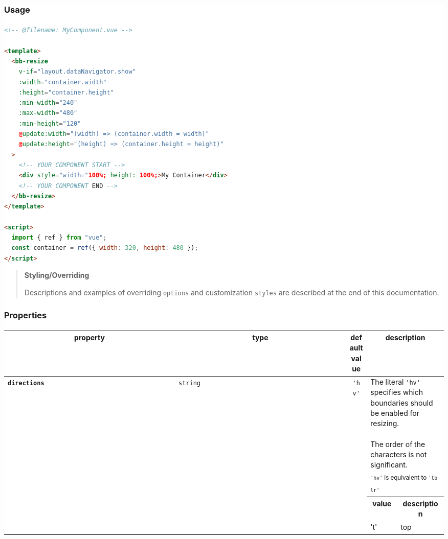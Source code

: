 ### Usage

```html
<!-- @filename: MyComponent.vue -->

<template>
  <bb-resize
    v-if="layout.dataNavigator.show"
    :width="container.width"
    :height="container.height"
    :min-width="240"
    :max-width="480"
    :min-height="120"
    @update:width="(width) => (container.width = width)"
    @update:height="(height) => (container.height = height)"
  >
    <!-- YOUR COMPONENT START -->
    <div style="width="100%; height: 100%;>My Container</div>
    <!-- YOUR COMPONENT END -->
  </bb-resize>
</template>

<script>
  import { ref } from "vue";
  const container = ref({ width: 320, height: 480 });
</script>
```

> **Styling/Overriding**
>
> Descriptions and examples of overriding `options` and customization `styles` are described at the end of this documentation.

### Properties

<table class="table-fonts">
  <thead>
    <tr>
	    <th style="width: 320px;">property</th>
	    <th style="width: 320px;">type</th>
	    <th>default value</th>
	    <th colspan="2" >description</th>
    </tr>
  </thead>
<tbody>
    <tr>
      <td rowspan="9"><code><b>directions</b></code></td>
      <td rowspan="9"><code>string</code></td>
      <td rowspan="9" align="center"><code>'hv'</code></td>
    </tr>
    <tr>
      <td colspan="2">The literal <code>'hv'</code> specifies which boundaries should be enabled for resizing.<br><br>
      The order of the characters is not significant.
      <br>
      <sub><code>'hv'</code> is equivalent to <code>'tblr'</code></sub>
      </td>
    </tr>
    <th>value</th>
    <th>description</th>
    <tr>
      <td>'t'</td>
      <td>top</td>
    </tr>
